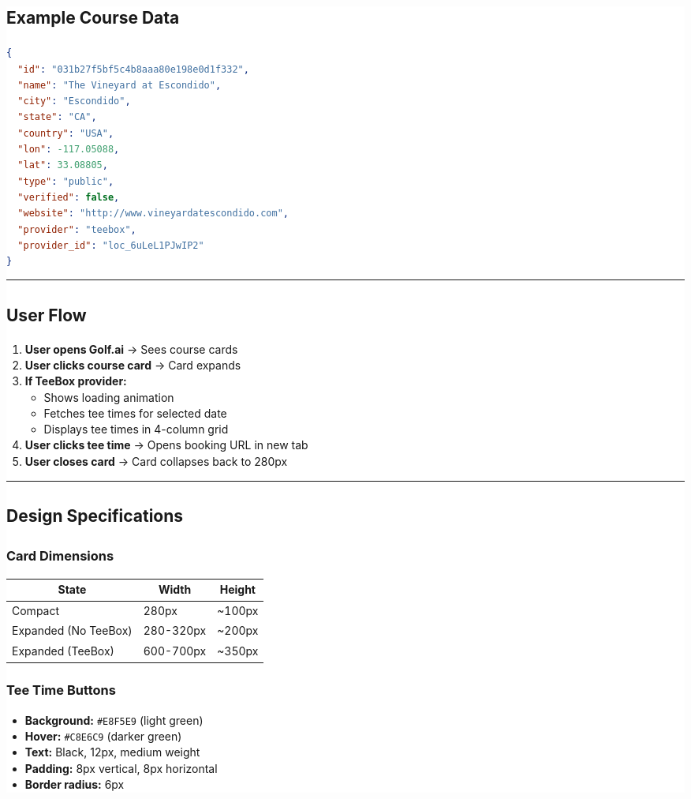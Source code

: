 ## Example Course Data

```json
{
  "id": "031b27f5bf5c4b8aaa80e198e0d1f332",
  "name": "The Vineyard at Escondido",
  "city": "Escondido",
  "state": "CA",
  "country": "USA",
  "lon": -117.05088,
  "lat": 33.08805,
  "type": "public",
  "verified": false,
  "website": "http://www.vineyardatescondido.com",
  "provider": "teebox",
  "provider_id": "loc_6uLeL1PJwIP2"
}
```

---

## User Flow

1. **User opens Golf.ai** → Sees course cards
2. **User clicks course card** → Card expands
3. **If TeeBox provider:**
   - Shows loading animation
   - Fetches tee times for selected date
   - Displays tee times in 4-column grid
4. **User clicks tee time** → Opens booking URL in new tab
5. **User closes card** → Card collapses back to 280px

---

## Design Specifications

### Card Dimensions

| State | Width | Height |
|-------|-------|--------|
| Compact | 280px | ~100px |
| Expanded (No TeeBox) | 280-320px | ~200px |
| Expanded (TeeBox) | 600-700px | ~350px |

### Tee Time Buttons

- **Background:** `#E8F5E9` (light green)
- **Hover:** `#C8E6C9` (darker green)
- **Text:** Black, 12px, medium weight
- **Padding:** 8px vertical, 8px horizontal
- **Border radius:** 6px
